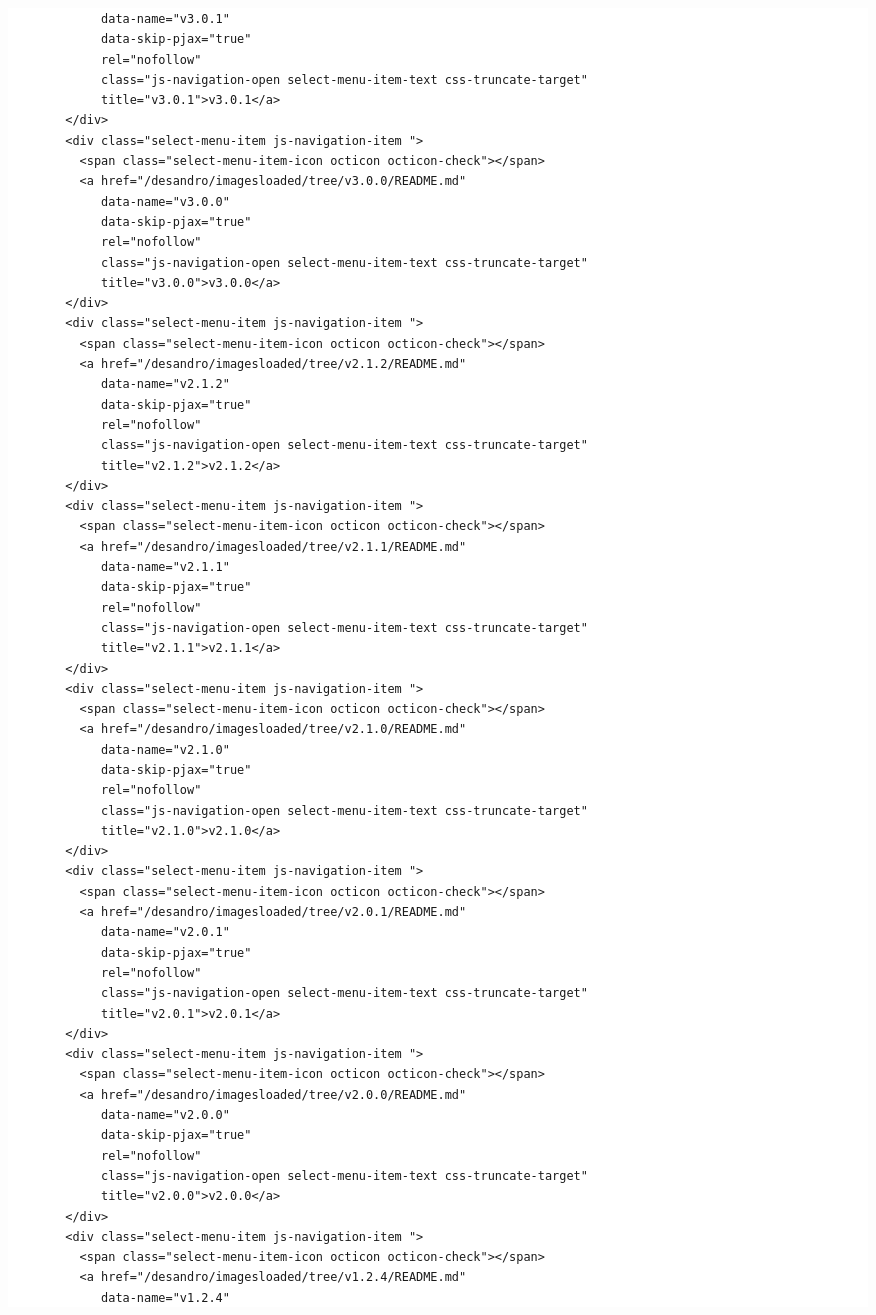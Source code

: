                  data-name="v3.0.1"
                 data-skip-pjax="true"
                 rel="nofollow"
                 class="js-navigation-open select-menu-item-text css-truncate-target"
                 title="v3.0.1">v3.0.1</a>
            </div>
            <div class="select-menu-item js-navigation-item ">
              <span class="select-menu-item-icon octicon octicon-check"></span>
              <a href="/desandro/imagesloaded/tree/v3.0.0/README.md"
                 data-name="v3.0.0"
                 data-skip-pjax="true"
                 rel="nofollow"
                 class="js-navigation-open select-menu-item-text css-truncate-target"
                 title="v3.0.0">v3.0.0</a>
            </div>
            <div class="select-menu-item js-navigation-item ">
              <span class="select-menu-item-icon octicon octicon-check"></span>
              <a href="/desandro/imagesloaded/tree/v2.1.2/README.md"
                 data-name="v2.1.2"
                 data-skip-pjax="true"
                 rel="nofollow"
                 class="js-navigation-open select-menu-item-text css-truncate-target"
                 title="v2.1.2">v2.1.2</a>
            </div>
            <div class="select-menu-item js-navigation-item ">
              <span class="select-menu-item-icon octicon octicon-check"></span>
              <a href="/desandro/imagesloaded/tree/v2.1.1/README.md"
                 data-name="v2.1.1"
                 data-skip-pjax="true"
                 rel="nofollow"
                 class="js-navigation-open select-menu-item-text css-truncate-target"
                 title="v2.1.1">v2.1.1</a>
            </div>
            <div class="select-menu-item js-navigation-item ">
              <span class="select-menu-item-icon octicon octicon-check"></span>
              <a href="/desandro/imagesloaded/tree/v2.1.0/README.md"
                 data-name="v2.1.0"
                 data-skip-pjax="true"
                 rel="nofollow"
                 class="js-navigation-open select-menu-item-text css-truncate-target"
                 title="v2.1.0">v2.1.0</a>
            </div>
            <div class="select-menu-item js-navigation-item ">
              <span class="select-menu-item-icon octicon octicon-check"></span>
              <a href="/desandro/imagesloaded/tree/v2.0.1/README.md"
                 data-name="v2.0.1"
                 data-skip-pjax="true"
                 rel="nofollow"
                 class="js-navigation-open select-menu-item-text css-truncate-target"
                 title="v2.0.1">v2.0.1</a>
            </div>
            <div class="select-menu-item js-navigation-item ">
              <span class="select-menu-item-icon octicon octicon-check"></span>
              <a href="/desandro/imagesloaded/tree/v2.0.0/README.md"
                 data-name="v2.0.0"
                 data-skip-pjax="true"
                 rel="nofollow"
                 class="js-navigation-open select-menu-item-text css-truncate-target"
                 title="v2.0.0">v2.0.0</a>
            </div>
            <div class="select-menu-item js-navigation-item ">
              <span class="select-menu-item-icon octicon octicon-check"></span>
              <a href="/desandro/imagesloaded/tree/v1.2.4/README.md"
                 data-name="v1.2.4"